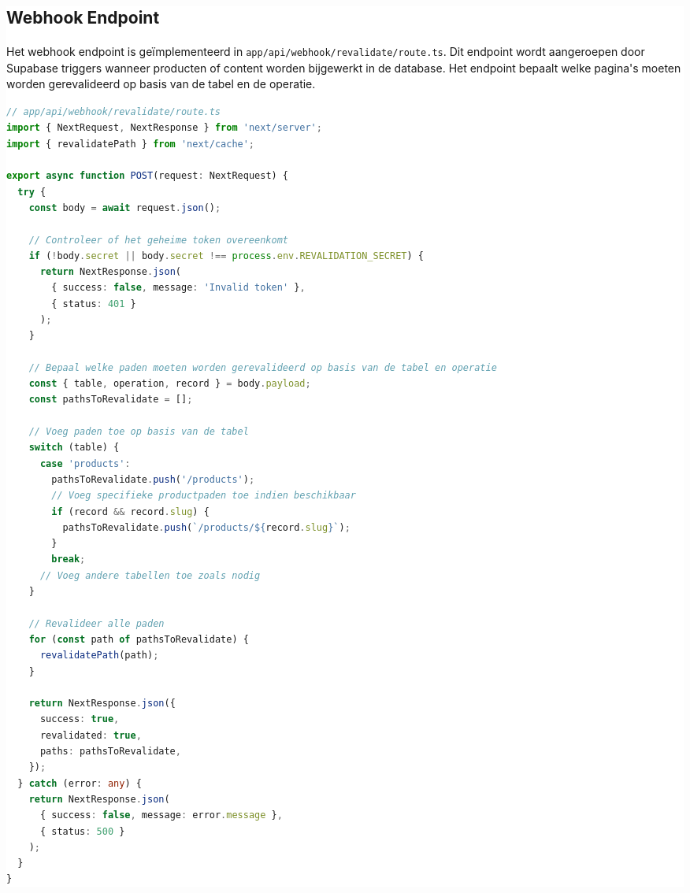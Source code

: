 
## Webhook Endpoint

Het webhook endpoint is geïmplementeerd in `app/api/webhook/revalidate/route.ts`. Dit endpoint wordt aangeroepen door Supabase triggers wanneer producten of content worden bijgewerkt in de database. Het endpoint bepaalt welke pagina's moeten worden gerevalideerd op basis van de tabel en de operatie.

```typescript
// app/api/webhook/revalidate/route.ts
import { NextRequest, NextResponse } from 'next/server';
import { revalidatePath } from 'next/cache';

export async function POST(request: NextRequest) {
  try {
    const body = await request.json();
    
    // Controleer of het geheime token overeenkomt
    if (!body.secret || body.secret !== process.env.REVALIDATION_SECRET) {
      return NextResponse.json(
        { success: false, message: 'Invalid token' },
        { status: 401 }
      );
    }
    
    // Bepaal welke paden moeten worden gerevalideerd op basis van de tabel en operatie
    const { table, operation, record } = body.payload;
    const pathsToRevalidate = [];
    
    // Voeg paden toe op basis van de tabel
    switch (table) {
      case 'products':
        pathsToRevalidate.push('/products');
        // Voeg specifieke productpaden toe indien beschikbaar
        if (record && record.slug) {
          pathsToRevalidate.push(`/products/${record.slug}`);
        }
        break;
      // Voeg andere tabellen toe zoals nodig
    }
    
    // Revalideer alle paden
    for (const path of pathsToRevalidate) {
      revalidatePath(path);
    }
    
    return NextResponse.json({
      success: true,
      revalidated: true,
      paths: pathsToRevalidate,
    });
  } catch (error: any) {
    return NextResponse.json(
      { success: false, message: error.message },
      { status: 500 }
    );
  }
}
```
